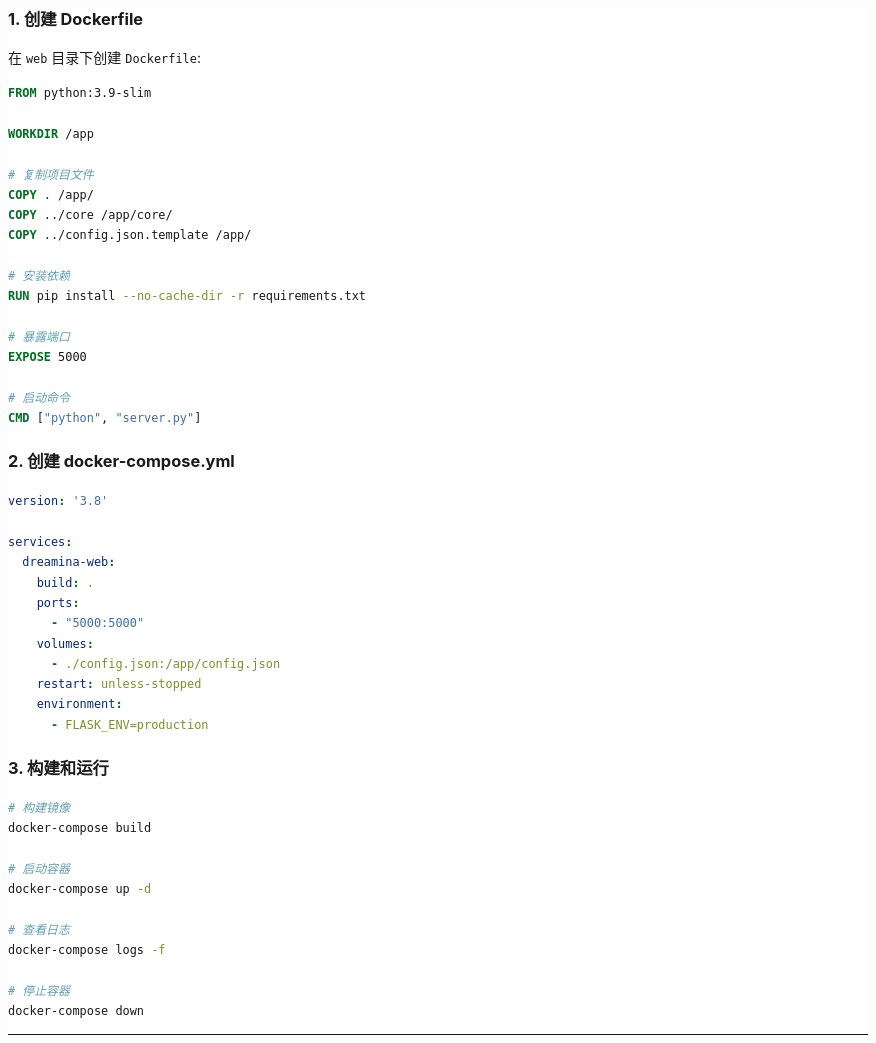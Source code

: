 ### 1. 创建 Dockerfile

在 `web` 目录下创建 `Dockerfile`:

```dockerfile
FROM python:3.9-slim

WORKDIR /app

# 复制项目文件
COPY . /app/
COPY ../core /app/core/
COPY ../config.json.template /app/

# 安装依赖
RUN pip install --no-cache-dir -r requirements.txt

# 暴露端口
EXPOSE 5000

# 启动命令
CMD ["python", "server.py"]
```

### 2. 创建 docker-compose.yml

```yaml
version: '3.8'

services:
  dreamina-web:
    build: .
    ports:
      - "5000:5000"
    volumes:
      - ./config.json:/app/config.json
    restart: unless-stopped
    environment:
      - FLASK_ENV=production
```

### 3. 构建和运行

```bash
# 构建镜像
docker-compose build

# 启动容器
docker-compose up -d

# 查看日志
docker-compose logs -f

# 停止容器
docker-compose down
```

---